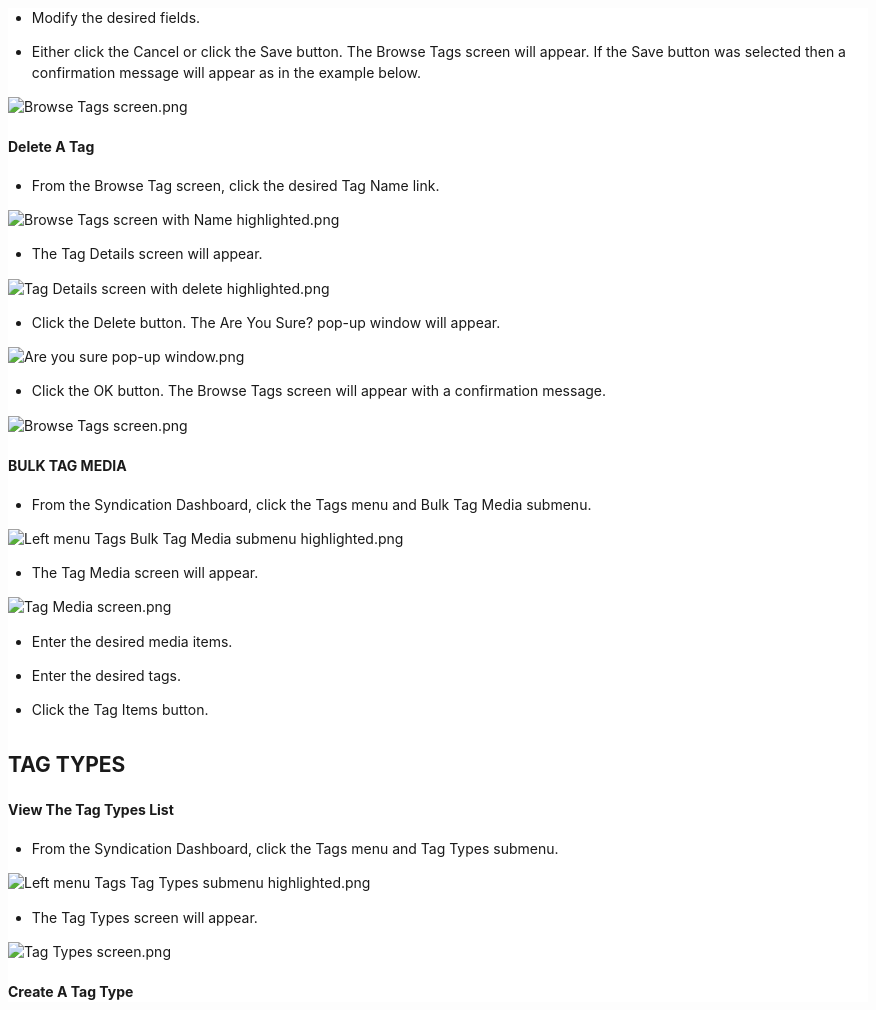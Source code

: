 + Modify the desired fields.

+ Either click the Cancel or click the Save button.  The Browse Tags screen will appear.  If the Save button was selected then a confirmation message will appear as in the example below.

![Browse Tags screen.png](https://bitbucket.org/repo/X7nKza/images/1817647079-Browse%20Tags%20screen.png)

#### Delete A Tag

+ From the Browse Tag screen, click the desired Tag Name link.

![Browse Tags screen with Name highlighted.png](https://bitbucket.org/repo/X7nKza/images/3888954195-Browse%20Tags%20screen%20with%20Name%20highlighted.png)
 
+ The Tag Details screen will appear.

![Tag Details screen with delete highlighted.png](https://bitbucket.org/repo/X7nKza/images/486525618-Tag%20Details%20screen%20with%20delete%20highlighted.png)

+ Click the Delete button.  The Are You Sure? pop-up window will appear.

![Are you sure pop-up window.png](https://bitbucket.org/repo/X7nKza/images/697857051-Are%20you%20sure%20pop-up%20window.png)

+ Click the OK button.  The Browse Tags screen will appear with a confirmation message.

![Browse Tags screen.png](https://bitbucket.org/repo/X7nKza/images/1293512529-Browse%20Tags%20screen.png)

#### BULK TAG MEDIA

+ From the Syndication Dashboard, click the Tags menu and Bulk Tag Media submenu.  

![Left menu Tags Bulk Tag Media submenu highlighted.png](https://bitbucket.org/repo/X7nKza/images/1536278580-Left%20menu%20Tags%20Bulk%20Tag%20Media%20submenu%20highlighted.png)

+ The Tag Media screen will appear.

![Tag Media screen.png](https://bitbucket.org/repo/X7nKza/images/1174920415-Tag%20Media%20screen.png)

+ Enter the desired media items.

+ Enter the desired tags.

+ Click the Tag Items button.

## TAG TYPES

#### View The Tag Types List

+ From the Syndication Dashboard, click the Tags menu and Tag Types submenu.  

![Left menu Tags Tag Types submenu highlighted.png](https://bitbucket.org/repo/X7nKza/images/3408776455-Left%20menu%20Tags%20Tag%20Types%20submenu%20highlighted.png)

+ The Tag Types screen will appear.

![Tag Types screen.png](https://bitbucket.org/repo/X7nKza/images/1917412932-Tag%20Types%20screen.png)
 
#### Create A Tag Type
